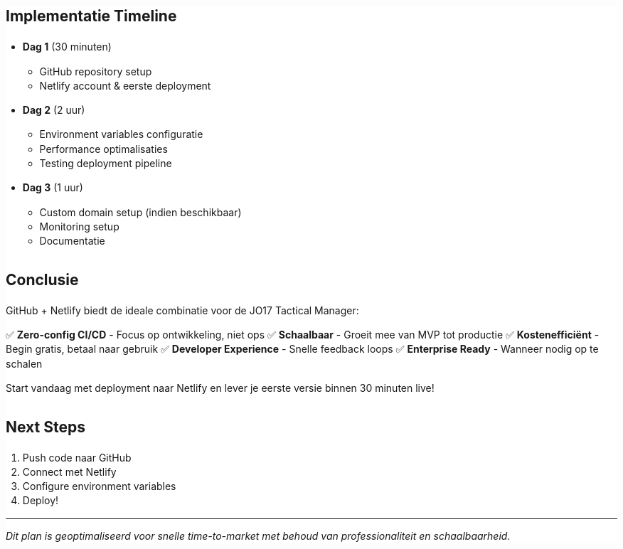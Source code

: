 ## Implementatie Timeline

- **Dag 1** (30 minuten)
  - GitHub repository setup
  - Netlify account & eerste deployment

- **Dag 2** (2 uur)
  - Environment variables configuratie
  - Performance optimalisaties
  - Testing deployment pipeline

- **Dag 3** (1 uur)
  - Custom domain setup (indien beschikbaar)
  - Monitoring setup
  - Documentatie

## Conclusie

GitHub + Netlify biedt de ideale combinatie voor de JO17 Tactical Manager:

✅ **Zero-config CI/CD** - Focus op ontwikkeling, niet ops
✅ **Schaalbaar** - Groeit mee van MVP tot productie
✅ **Kostenefficiënt** - Begin gratis, betaal naar gebruik
✅ **Developer Experience** - Snelle feedback loops
✅ **Enterprise Ready** - Wanneer nodig op te schalen

Start vandaag met deployment naar Netlify en lever je eerste versie binnen 30 minuten live!

## Next Steps

1. Push code naar GitHub
2. Connect met Netlify
3. Configure environment variables
4. Deploy!

---

*Dit plan is geoptimaliseerd voor snelle time-to-market met behoud van professionaliteit en schaalbaarheid.*
